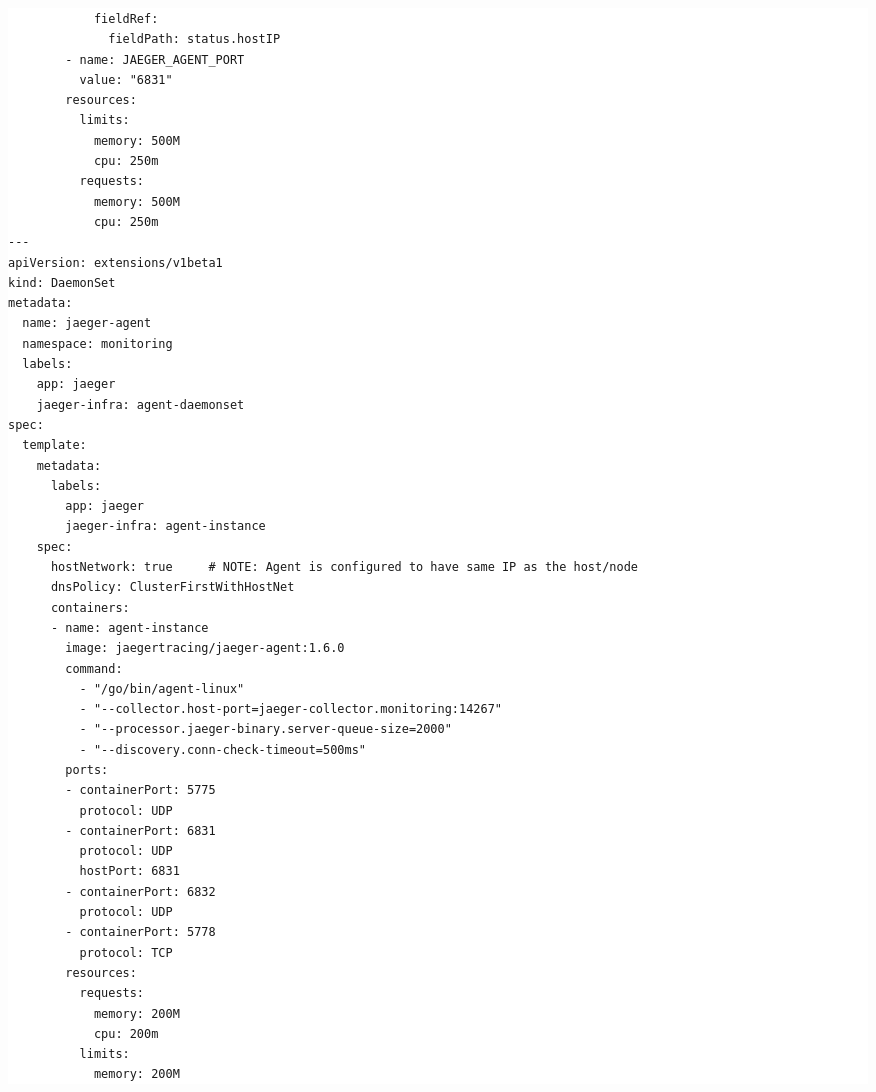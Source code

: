 ```
            fieldRef:
              fieldPath: status.hostIP
        - name: JAEGER_AGENT_PORT
          value: "6831"
        resources:
          limits:
            memory: 500M
            cpu: 250m
          requests:
            memory: 500M
            cpu: 250m
---
apiVersion: extensions/v1beta1
kind: DaemonSet
metadata:
  name: jaeger-agent
  namespace: monitoring
  labels:
    app: jaeger
    jaeger-infra: agent-daemonset
spec:
  template:
    metadata:
      labels:
        app: jaeger
        jaeger-infra: agent-instance
    spec:
      hostNetwork: true     # NOTE: Agent is configured to have same IP as the host/node
      dnsPolicy: ClusterFirstWithHostNet
      containers:
      - name: agent-instance
        image: jaegertracing/jaeger-agent:1.6.0
        command:
          - "/go/bin/agent-linux"
          - "--collector.host-port=jaeger-collector.monitoring:14267"
          - "--processor.jaeger-binary.server-queue-size=2000"
          - "--discovery.conn-check-timeout=500ms"
        ports:
        - containerPort: 5775
          protocol: UDP
        - containerPort: 6831
          protocol: UDP
          hostPort: 6831
        - containerPort: 6832
          protocol: UDP
        - containerPort: 5778
          protocol: TCP
        resources:
          requests:
            memory: 200M
            cpu: 200m
          limits:
            memory: 200M

```
